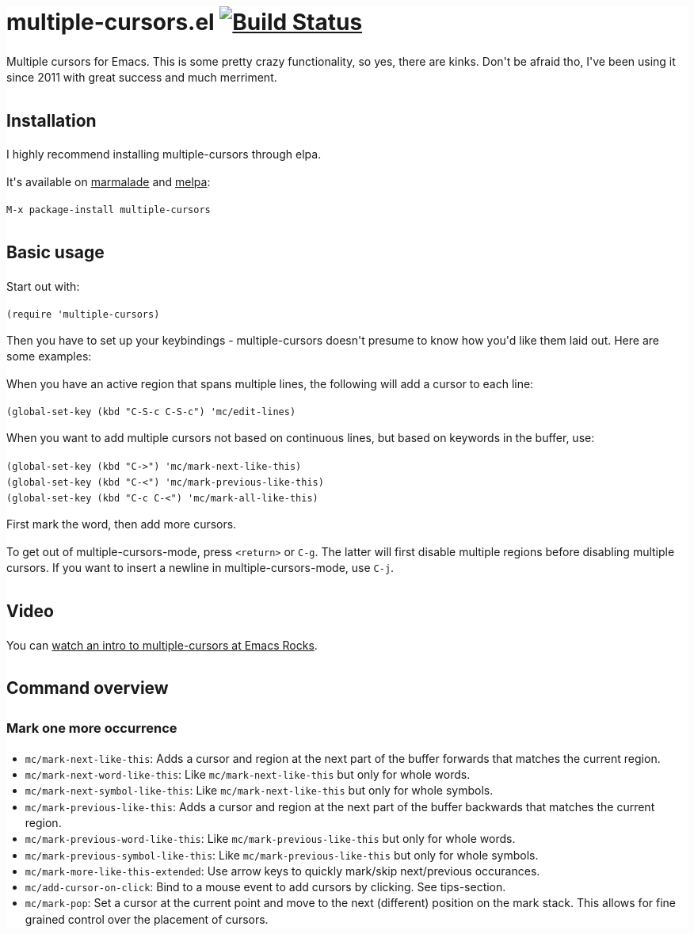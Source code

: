 # multiple-cursors.el [![Build Status](https://secure.travis-ci.org/magnars/multiple-cursors.el.png)](http://travis-ci.org/magnars/multiple-cursors.el)

Multiple cursors for Emacs. This is some pretty crazy functionality, so yes,
there are kinks. Don't be afraid tho, I've been using it since 2011 with
great success and much merriment.

## Installation

I highly recommend installing multiple-cursors through elpa.

It's available on [marmalade](http://marmalade-repo.org/) and
[melpa](http://melpa.milkbox.net/):

    M-x package-install multiple-cursors

## Basic usage

Start out with:

    (require 'multiple-cursors)

Then you have to set up your keybindings - multiple-cursors doesn't presume to
know how you'd like them laid out. Here are some examples:

When you have an active region that spans multiple lines, the following will
add a cursor to each line:

    (global-set-key (kbd "C-S-c C-S-c") 'mc/edit-lines)

When you want to add multiple cursors not based on continuous lines, but based on
keywords in the buffer, use:

    (global-set-key (kbd "C->") 'mc/mark-next-like-this)
    (global-set-key (kbd "C-<") 'mc/mark-previous-like-this)
    (global-set-key (kbd "C-c C-<") 'mc/mark-all-like-this)

First mark the word, then add more cursors.

To get out of multiple-cursors-mode, press `<return>` or `C-g`. The latter will
first disable multiple regions before disabling multiple cursors. If you want to
insert a newline in multiple-cursors-mode, use `C-j`.

## Video

You can [watch an intro to multiple-cursors at Emacs Rocks](http://emacsrocks.com/e13.html).

## Command overview

### Mark one more occurrence

 - `mc/mark-next-like-this`: Adds a cursor and region at the next part of the buffer forwards that matches the current region.
 - `mc/mark-next-word-like-this`: Like `mc/mark-next-like-this` but only for whole words.
 - `mc/mark-next-symbol-like-this`: Like `mc/mark-next-like-this` but only for whole symbols.
 - `mc/mark-previous-like-this`: Adds a cursor and region at the next part of the buffer backwards that matches the current region.
 - `mc/mark-previous-word-like-this`: Like `mc/mark-previous-like-this` but only for whole words.
 - `mc/mark-previous-symbol-like-this`: Like `mc/mark-previous-like-this` but only for whole symbols.
 - `mc/mark-more-like-this-extended`: Use arrow keys to quickly mark/skip next/previous occurances.
 - `mc/add-cursor-on-click`: Bind to a mouse event to add cursors by clicking. See tips-section.
 - `mc/mark-pop`: Set a cursor at the current point and move to the next (different) position on the mark stack.  This allows for fine grained control over the placement of cursors.
